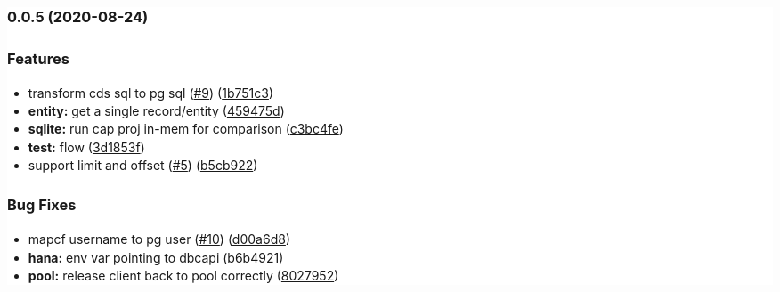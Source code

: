 ### 0.0.5 (2020-08-24)

### Features

- transform cds sql to pg sql ([#9](https://github.com/sapmentors/cds-pg/issues/9)) ([1b751c3](https://github.com/sapmentors/cds-pg/commit/1b751c36378bdf96bee4981fb0dc3c788c0855ef))
- **entity:** get a single record/entity ([459475d](https://github.com/sapmentors/cds-pg/commit/459475dfe526be93e68f3fa4fc00e86a7a163341))
- **sqlite:** run cap proj in-mem for comparison ([c3bc4fe](https://github.com/sapmentors/cds-pg/commit/c3bc4fe1b3151d3e890b1e7e4c24d292f8523632))
- **test:** flow ([3d1853f](https://github.com/sapmentors/cds-pg/commit/3d1853fab3e32c1a86267d570f6e2c6d32cc9251))
- support limit and offset ([#5](https://github.com/sapmentors/cds-pg/issues/5)) ([b5cb922](https://github.com/sapmentors/cds-pg/commit/b5cb9220e24c50ce2297991e2c3744d1486c5a1e))

### Bug Fixes

- mapcf username to pg user ([#10](https://github.com/sapmentors/cds-pg/issues/10)) ([d00a6d8](https://github.com/sapmentors/cds-pg/commit/d00a6d8e60ab85c7826ac640aa87e2aafcf914ac))
- **hana:** env var pointing to dbcapi ([b6b4921](https://github.com/sapmentors/cds-pg/commit/b6b49214a47ba805bf7aa6d1ba616200d837e1db))
- **pool:** release client back to pool correctly ([8027952](https://github.com/sapmentors/cds-pg/commit/8027952a5605cd268b55c4de176bb52da21d947b))
